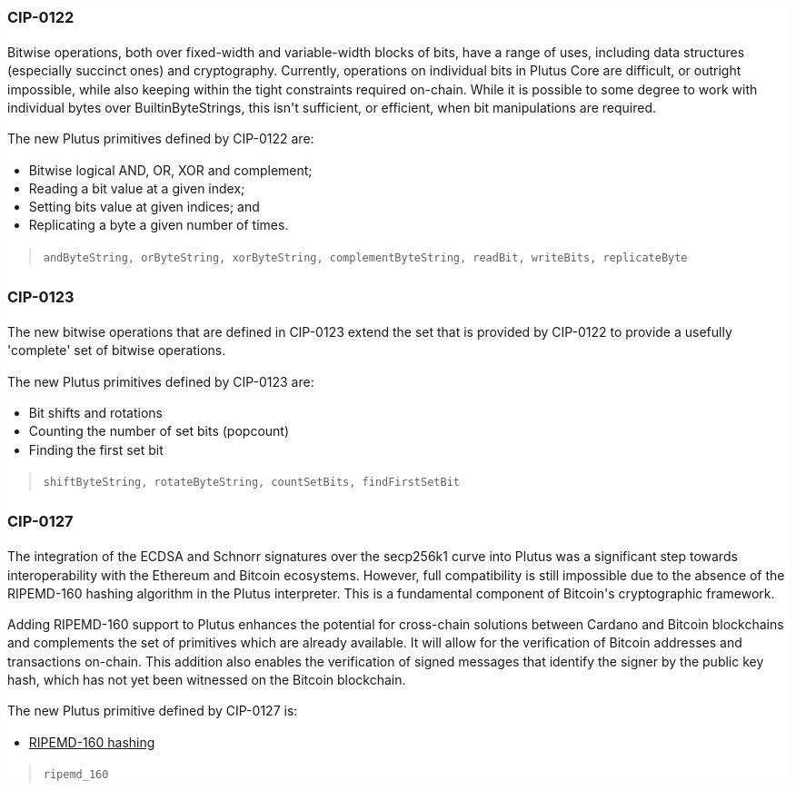 ### CIP-0122
Bitwise operations, both over fixed-width and variable-width blocks of bits, have a range of uses, including data structures (especially succinct ones) and cryptography. Currently, operations on individual bits in Plutus Core are difficult, or outright impossible, while also keeping within the tight constraints required on-chain. While it is possible to some degree to work with individual bytes over BuiltinByteStrings, this isn't sufficient, or efficient, when bit manipulations are required.

The new Plutus primitives defined by CIP-0122 are:

- Bitwise logical AND, OR, XOR and complement;
- Reading a bit value at a given index;
- Setting bits value at given indices; and
- Replicating a byte a given number of times.

> ``
> andByteString, orByteString, xorByteString, complementByteString, readBit, writeBits, replicateByte
> ``

### CIP-0123
The new bitwise operations that are defined in CIP-0123 extend the set that is provided by CIP-0122 to provide a usefully 'complete' set of bitwise operations.

The new Plutus primitives defined by CIP-0123 are:

- Bit shifts and rotations
- Counting the number of set bits (popcount)
- Finding the first set bit

> ``
> shiftByteString,
> rotateByteString,
> countSetBits,
> findFirstSetBit
> ``


### CIP-0127
The integration of the ECDSA and Schnorr signatures over the secp256k1 curve into Plutus was a significant step towards interoperability with the Ethereum and Bitcoin ecosystems. However, full compatibility is still impossible due to the absence of the RIPEMD-160 hashing algorithm in the Plutus interpreter. This is a fundamental component of Bitcoin's cryptographic framework.

Adding RIPEMD-160 support to Plutus enhances the potential for cross-chain solutions between Cardano and Bitcoin blockchains and complements the set of primitives which are already available. It will allow for the verification of Bitcoin addresses and transactions on-chain. This addition also enables the verification of signed messages that identify the signer by the public key hash, which has not yet been witnessed on the Bitcoin blockchain.

The new Plutus primitive defined by CIP-0127 is:

- [RIPEMD-160 hashing](https://homes.esat.kuleuven.be/~bosselae/ripemd160/pdf/AB-9601/AB-9601.pdf)

> ``
> ripemd_160
> ``
